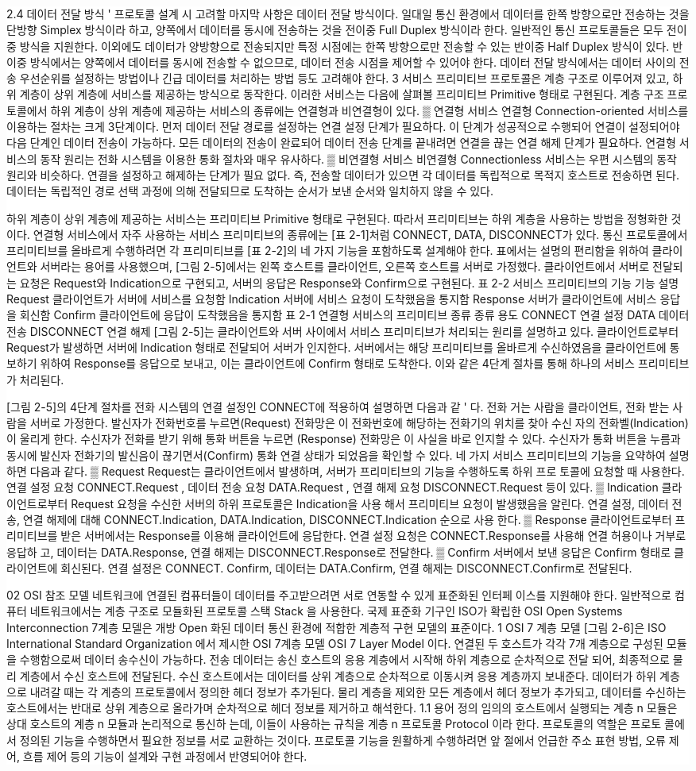 2.4 데이터 전달 방식 '
프로토콜 설계 시 고려할 마지막 사항은 데이터 전달 방식이다. 일대일 통신 환경에서 데이터를 한쪽 방향으로만 전송하는 것을 단방향 Simplex 방식이라 하고, 양쪽에서 데이터를 동시에 전송하는 것을 전이중 Full Duplex 방식이라 한다. 일반적인 통신 프로토콜들은 모두 전이중 방식을 지원한다. 이외에도 데이터가 양방향으로 전송되지만 특정 시점에는 한쪽 방향으로만 전송할 수 있는 반이중 Half Duplex 방식이 있다. 반이중 방식에서는 양쪽에서 데이터를 동시에 전송할 수 없으므로, 데이터 전송 시점을 제어할 수 있어야 한다.
데이터 전달 방식에서는 데이터 사이의 전송 우선순위를 설정하는 방법이나 긴급 데이터를 처리하는 방법 등도 고려해야 한다.
3 서비스 프리미티브
프로토콜은 계층 구조로 이루어져 있고, 하위 계층이 상위 계층에 서비스를 제공하는 방식으로 동작한다. 이러한 서비스는 다음에 살펴볼 프리미티브 Primitive 형태로 구현된다. 계층 구조 프로토콜에서 하위 계층이 상위 계층에 제공하는 서비스의 종류에는 연결형과 비연결형이 있다.
▒ 연결형 서비스
연결형 Connection-oriented 서비스를 이용하는 절차는 크게 3단계이다. 먼저 데이터 전달 경로를 설정하는 연결 설정 단계가 필요하다. 이 단계가 성공적으로 수행되어 연결이 설정되어야 다음 단계인 데이터 전송이 가능하다. 모든 데이터의 전송이 완료되어 데이터 전송 단계를 끝내려면 연결을 끊는 연결 해제 단계가 필요하다. 연결형 서비스의 동작 원리는 전화 시스템을 이용한 통화 절차와 매우 유사하다.
▒ 비연결형 서비스
비연결형 Connectionless 서비스는 우편 시스템의 동작 원리와 비슷하다. 연결을 설정하고 해제하는 단계가 필요 없다. 즉, 전송할 데이터가 있으면 각 데이터를 독립적으로 목적지 호스트로 전송하면 된다. 데이터는 독립적인 경로 선택 과정에 의해 전달되므로 도착하는 순서가 보낸 순서와 일치하지 않을 수 있다.

하위 계층이 상위 계층에 제공하는 서비스는 프리미티브 Primitive 형태로 구현된다. 따라서 프리미티브는 하위 계층을 사용하는 방법을 정형화한 것이다. 연결형 서비스에서 자주 사용하는 서비스 프리미티브의 종류에는 [표 2-1]처럼 CONNECT, DATA, DISCONNECT가 있다.
통신 프로토콜에서 프리미티브를 올바르게 수행하려면 각 프리미티브를 [표 2-2]의 네 가지 기능을 포함하도록 설계해야 한다. 표에서는 설명의 편리함을 위하여 클라이언트와 서버라는 용어를 사용했으며, [그림 2-5]에서는 왼쪽 호스트를 클라이언트, 오른쪽 호스트를 서버로 가정했다. 클라이언트에서 서버로 전달되는 요청은 Request와 Indication으로 구현되고, 서버의 응답은 Response와 Confirm으로 구현된다.
표 2-2 서비스 프리미티브의 기능
기능 설명 Request 클라이언트가 서버에 서비스를 요청함 Indication 서버에 서비스 요청이 도착했음을 통지함 Response 서버가 클라이언트에 서비스 응답을 회신함 Confirm 클라이언트에 응답이 도착했음을 통지함
표 2-1 연결형 서비스의 프리미티브 종류
종류 용도 CONNECT 연결 설정 DATA 데이터 전송 DISCONNECT 연결 해제
[그림 2-5]는 클라이언트와 서버 사이에서 서비스 프리미티브가 처리되는 원리를 설명하고 있다. 클라이언트로부터 Request가 발생하면 서버에 Indication 형태로 전달되어 서버가 인지한다. 서버에서는 해당 프리미티브를 올바르게 수신하였음을 클라이언트에 통보하기 위하여 Response를 응답으로 보내고, 이는 클라이언트에 Confirm 형태로 도착한다. 이와 같은 4단계 절차를 통해 하나의 서비스 프리미티브가 처리된다.

[그림 2-5]의 4단계 절차를 전화 시스템의 연결 설정인 CONNECT에 적용하여 설명하면 다음과 같 ' 다. 전화 거는 사람을 클라이언트, 전화 받는 사람을 서버로 가정한다. 발신자가 전화번호를 누르면(Request) 전화망은 이 전화번호에 해당하는 전화기의 위치를 찾아 수신 자의 전화벨(Indication)이 울리게 한다. 수신자가 전화를 받기 위해 통화 버튼을 누르면 (Response) 전화망은 이 사실을 바로 인지할 수 있다. 수신자가 통화 버튼을 누름과 동시에 발신자 전화기의 발신음이 끊기면서(Confirm) 통화 연결 상태가 되었음을 확인할 수 있다.
네 가지 서비스 프리미티브의 기능을 요약하여 설명하면 다음과 같다.
▒ Request
Request는 클라이언트에서 발생하며, 서버가 프리미티브의 기능을 수행하도록 하위 프로 토콜에 요청할 때 사용한다. 연결 설정 요청 CONNECT.Request , 데이터 전송 요청 DATA.Request , 연결 해제 요청 DISCONNECT.Request 등이 있다.
▒ Indication
클라이언트로부터 Request 요청을 수신한 서버의 하위 프로토콜은 Indication을 사용 해서 프리미티브 요청이 발생했음을 알린다. 연결 설정, 데이터 전송, 연결 해제에 대해 CONNECT.Indication, DATA.Indication, DISCONNECT.Indication 순으로 사용 한다.
▒ Response
클라이언트로부터 프리미티브를 받은 서버에서는 Response를 이용해 클라이언트에 응답한다. 연결 설정 요청은 CONNECT.Response를 사용해 연결 허용이나 거부로 응답하 고, 데이터는 DATA.Response, 연결 해제는 DISCONNECT.Response로 전달한다.
▒ Confirm
서버에서 보낸 응답은 Confirm 형태로 클라이언트에 회신된다. 연결 설정은 CONNECT.
Confirm, 데이터는 DATA.Confirm, 연결 해제는 DISCONNECT.Confirm로 전달된다.

02 OSI 참조 모델
네트워크에 연결된 컴퓨터들이 데이터를 주고받으려면 서로 연동할 수 있게 표준화된 인터페 이스를 지원해야 한다. 일반적으로 컴퓨터 네트워크에서는 계층 구조로 모듈화된 프로토콜 스택 Stack 을 사용한다.
국제 표준화 기구인 ISO가 확립한 OSI Open Systems Interconnection 7계층 모델은 개방 Open 화된 데이터 통신 환경에 적합한 계층적 구현 모델의 표준이다.
1 OSI 7 계층 모델
[그림 2-6]은 ISO International Standard Organization 에서 제시한 OSI 7계층 모델 OSI 7 Layer Model 이다. 연결된 두 호스트가 각각 7개 계층으로 구성된 모듈을 수행함으로써 데이터 송수신이 가능하다. 전송 데이터는 송신 호스트의 응용 계층에서 시작해 하위 계층으로 순차적으로 전달 되어, 최종적으로 물리 계층에서 수신 호스트에 전달된다. 수신 호스트에서는 데이터를 상위 계층으로 순차적으로 이동시켜 응용 계층까지 보내준다.
데이터가 하위 계층으로 내려갈 때는 각 계층의 프로토콜에서 정의한 헤더 정보가 추가된다.
물리 계층을 제외한 모든 계층에서 헤더 정보가 추가되고, 데이터를 수신하는 호스트에서는 반대로 상위 계층으로 올라가며 순차적으로 헤더 정보를 제거하고 해석한다.
1.1 용어 정의
임의의 호스트에서 실행되는 계층 n 모듈은 상대 호스트의 계층 n 모듈과 논리적으로 통신하 는데, 이들이 사용하는 규칙을 계층 n 프로토콜 Protocol 이라 한다. 프로토콜의 역할은 프로토 콜에서 정의된 기능을 수행하면서 필요한 정보를 서로 교환하는 것이다. 프로토콜 기능을 원활하게 수행하려면 앞 절에서 언급한 주소 표현 방법, 오류 제어, 흐름 제어 등의 기능이 설계와 구현 과정에서 반영되어야 한다.
